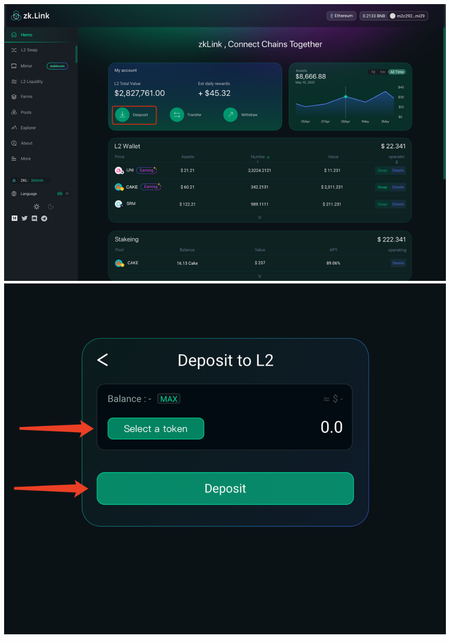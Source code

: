 ![img](../../static/img/TestnetUserGuide/EN-1.png)
![img](../../static/img/TestnetUserGuide/EN-2.png)